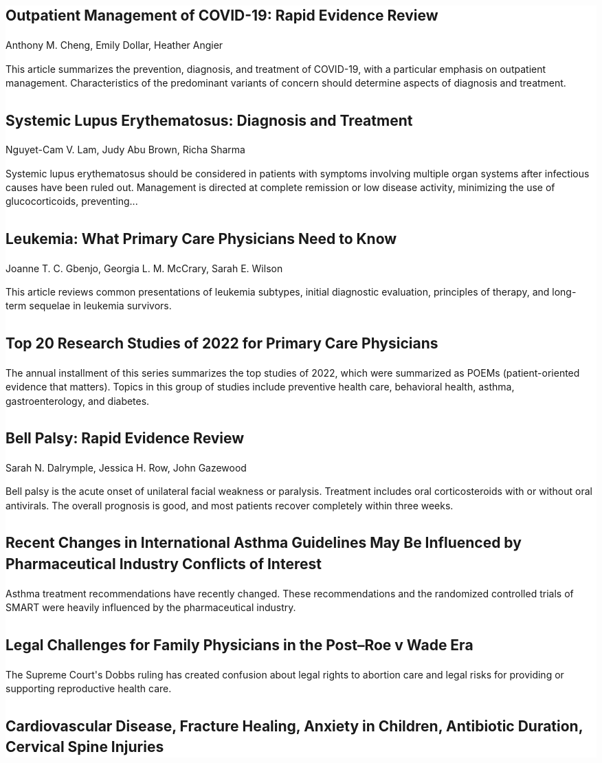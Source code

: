 ## Outpatient Management of COVID-19: Rapid Evidence Review

Anthony M. Cheng, Emily Dollar, Heather Angier

This article summarizes the prevention, diagnosis, and treatment of COVID-19, with a particular emphasis on outpatient management. Characteristics of the predominant variants of concern should determine aspects of diagnosis and treatment.

## Systemic Lupus Erythematosus: Diagnosis and Treatment

Nguyet-Cam V. Lam, Judy Abu Brown, Richa Sharma

Systemic lupus erythematosus should be considered in patients with symptoms involving multiple organ systems after infectious causes have been ruled out. Management is directed at complete remission or low disease activity, minimizing the use of glucocorticoids, preventing...

## Leukemia: What Primary Care Physicians Need to Know

Joanne T. C. Gbenjo, Georgia L. M. McCrary, Sarah E. Wilson

This article reviews common presentations of leukemia subtypes, initial diagnostic evaluation, principles of therapy, and long-term sequelae in leukemia survivors.

## Top 20 Research Studies of 2022 for Primary Care Physicians

The annual installment of this series summarizes the top studies of 2022, which were summarized as POEMs (patient-oriented evidence that matters). Topics in this group of studies include preventive health care, behavioral health, asthma, gastroenterology, and diabetes.

## Bell Palsy: Rapid Evidence Review

Sarah N. Dalrymple, Jessica H. Row, John Gazewood

Bell palsy is the acute onset of unilateral facial weakness or paralysis. Treatment includes oral corticosteroids with or without oral antivirals. The overall prognosis is good, and most patients recover completely within three weeks.

## Recent Changes in International Asthma Guidelines May Be Influenced by Pharmaceutical Industry Conflicts of Interest

Asthma treatment recommendations have recently changed. These recommendations and the randomized controlled trials of SMART were heavily influenced by the pharmaceutical industry.

## Legal Challenges for Family Physicians in the Post–Roe v Wade Era

The Supreme Court's Dobbs ruling has created confusion about legal rights to abortion care and legal risks for providing or supporting reproductive health care.

## Cardiovascular Disease, Fracture Healing, Anxiety in Children, Antibiotic Duration, Cervical Spine Injuries
